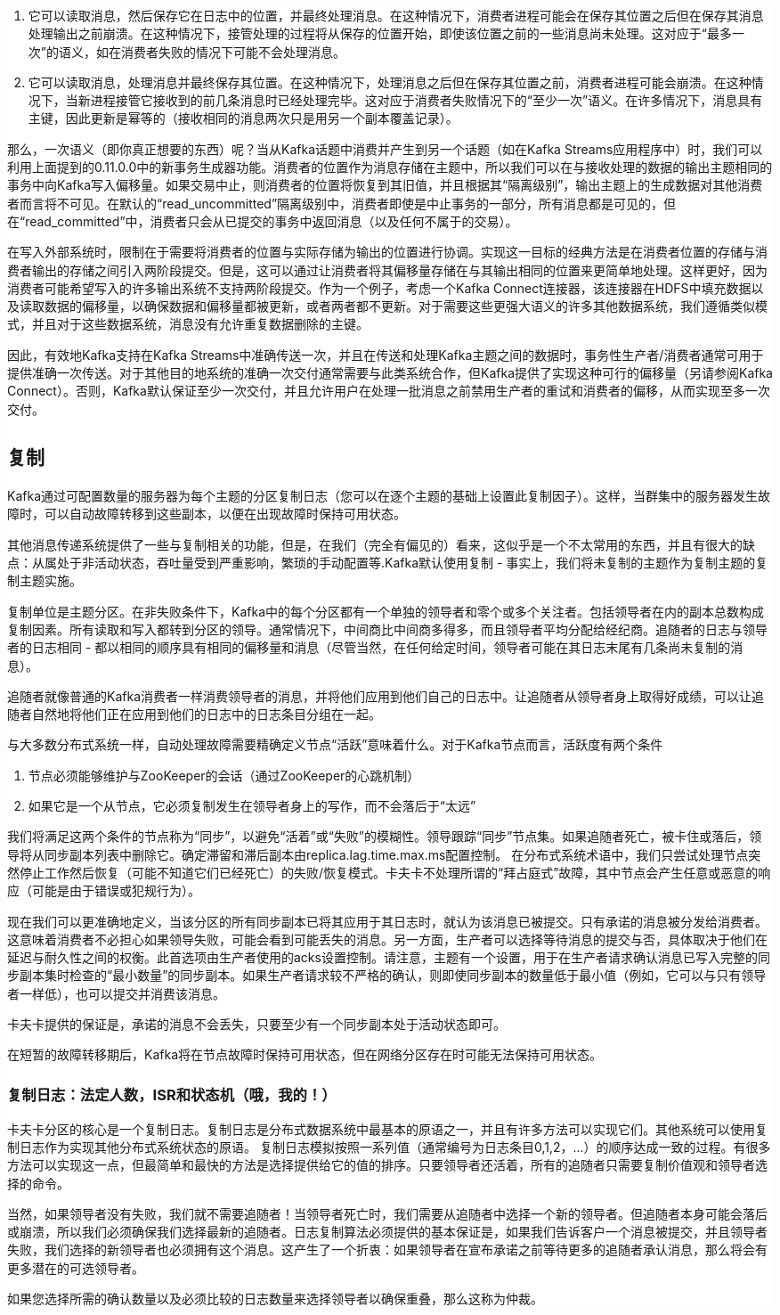 1. 它可以读取消息，然后保存它在日志中的位置，并最终处理消息。在这种情况下，消费者进程可能会在保存其位置之后但在保存其消息处理输出之前崩溃。在这种情况下，接管处理的过程将从保存的位置开始，即使该位置之前的一些消息尚未处理。这对应于“最多一次”的语义，如在消费者失败的情况下可能不会处理消息。

2. 它可以读取消息，处理消息并最终保存其位置。在这种情况下，处理消息之后但在保存其位置之前，消费者进程可能会崩溃。在这种情况下，当新进程接管它接收到的前几条消息时已经处理完毕。这对应于消费者失败情况下的“至少一次”语义。在许多情况下，消息具有主键，因此更新是幂等的（接收相同的消息两次只是用另一个副本覆盖记录）。

那么，一次语义（即你真正想要的东西）呢？当从Kafka话题中消费并产生到另一个话题（如在Kafka Streams应用程序中）时，我们可以利用上面提到的0.11.0.0中的新事务生成器功能。消费者的位置作为消息存储在主题中，所以我们可以在与接收处理的数据的输出主题相同的事务中向Kafka写入偏移量。如果交易中止，则消费者的位置将恢复到其旧值，并且根据其“隔离级别”，输出主题上的生成数据对其他消费者而言将不可见。在默认的“read_uncommitted”隔离级别中，消费者即使是中止事务的一部分，所有消息都是可见的，但在“read_committed”中，消费者只会从已提交的事务中返回消息（以及任何不属于的交易）。

在写入外部系统时，限制在于需要将消费者的位置与实际存储为输出的位置进行协调。实现这一目标的经典方法是在消费者位置的存储与消费者输出的存储之间引入两阶段提交。但是，这可以通过让消费者将其偏移量存储在与其输出相同的位置来更简单地处理。这样更好，因为消费者可能希望写入的许多输出系统不支持两阶段提交。作为一个例子，考虑一个Kafka Connect连接器，该连接器在HDFS中填充数据以及读取数据的偏移量，以确保数据和偏移量都被更新，或者两者都不更新。对于需要这些更强大语义的许多其他数据系统，我们遵循类似模式，并且对于这些数据系统，消息没有允许重复数据删除的主键。

因此，有效地Kafka支持在Kafka Streams中准确传送一次，并且在传送和处理Kafka主题之间的数据时，事务性生产者/消费者通常可用于提供准确一次传送。对于其他目的地系统的准确一次交付通常需要与此类系统合作，但Kafka提供了实现这种可行的偏移量（另请参阅Kafka Connect）。否则，Kafka默认保证至少一次交付，并且允许用户在处理一批消息之前禁用生产者的重试和消费者的偏移，从而实现至多一次交付。

## 复制
Kafka通过可配置数量的服务器为每个主题的分区复制日志（您可以在逐个主题的基础上设置此复制因子）。这样，当群集中的服务器发生故障时，可以自动故障转移到这些副本，以便在出现故障时保持可用状态。

其他消息传递系统提供了一些与复制相关的功能，但是，在我们（完全有偏见的）看来，这似乎是一个不太常用的东西，并且有很大的缺点：从属处于非活动状态，吞吐量受到严重影响，繁琐的手动配置等.Kafka默认使用复制 - 事实上，我们将未复制的主题作为复制主题的复制主题实施。

复制单位是主题分区。在非失败条件下，Kafka中的每个分区都有一个单独的领导者和零个或多个关注者。包括领导者在内的副本总数构成复制因素。所有读取和写入都转到分区的领导。通常情况下，中间商比中间商多得多，而且领导者平均分配给经纪商。追随者的日志与领导者的日志相同 - 都以相同的顺序具有相同的偏移量和消息（尽管当然，在任何给定时间，领导者可能在其日志末尾有几条尚未复制的消息）。

追随者就像普通的Kafka消费者一样消费领导者的消息，并将他们应用到他们自己的日志中。让追随者从领导者身上取得好成绩，可以让追随者自然地将他们正在应用到他们的日志中的日志条目分组在一起。

与大多数分布式系统一样，自动处理故障需要精确定义节点“活跃”意味着什么。对于Kafka节点而言，活跃度有两个条件

1. 节点必须能够维护与ZooKeeper的会话（通过ZooKeeper的心跳机制）

2. 如果它是一个从节点，它必须复制发生在领导者身上的写作，而不会落后于“太远”

我们将满足这两个条件的节点称为“同步”，以避免“活着”或“失败”的模糊性。领导跟踪“同步”节点集。如果追随者死亡，被卡住或落后，领导将从同步副本列表中删除它。确定滞留和滞后副本由replica.lag.time.max.ms配置控制。
在分布式系统术语中，我们只尝试处理节点突然停止工作然后恢复（可能不知道它们已经死亡）的失败/恢复模式。卡夫卡不处理所谓的“拜占庭式”故障，其中节点会产生任意或恶意的响应（可能是由于错误或犯规行为）。

现在我们可以更准确地定义，当该分区的所有同步副本已将其应用于其日志时，就认为该消息已被提交。只有承诺的消息被分发给消费者。这意味着消费者不必担心如果领导失败，可能会看到可能丢失的消息。另一方面，生产者可以选择等待消息的提交与否，具体取决于他们在延迟与耐久性之间的权衡。此首选项由生产者使用的acks设置控制。请注意，主题有一个设置，用于在生产者请求确认消息已写入完整的同步副本集时检查的“最小数量”的同步副本。如果生产者请求较不严格的确认，则即使同步副本的数量低于最小值（例如，它可以与只有领导者一样低），也可以提交并消费该消息。

卡夫卡提供的保证是，承诺的消息不会丢失，只要至少有一个同步副本处于活动状态即可。

在短暂的故障转移期后，Kafka将在节点故障时保持可用状态，但在网络分区存在时可能无法保持可用状态。

### 复制日志：法定人数，ISR和状态机（哦，我的！）
卡夫卡分区的核心是一个复制日志。复制日志是分布式数据系统中最基本的原语之一，并且有许多方法可以实现它们。其他系统可以使用复制日志作为实现其他分布式系统状态的原语。
复制日志模拟按照一系列值（通常编号为日志条目0,1,2，...）的顺序达成一致的过程。有很多方法可以实现这一点，但最简单和最快的方法是选择提供给它的值的排序。只要领导者还活着，所有的追随者只需要复制价值观和领导者选择的命令。

当然，如果领导者没有失败，我们就不需要追随者！当领导者死亡时，我们需要从追随者中选择一个新的领导者。但追随者本身可能会落后或崩溃，所以我们必须确保我们选择最新的追随者。日志复制算法必须提供的基本保证是，如果我们告诉客户一个消息被提交，并且领导者失败，我们选择的新领导者也必须拥有这个消息。这产生了一个折衷：如果领导者在宣布承诺之前等待更多的追随者承认消息，那么将会有更多潜在的可选领导者。

如果您选择所需的确认数量以及必须比较的日志数量来选择领导者以确保重叠，那么这称为仲裁。
